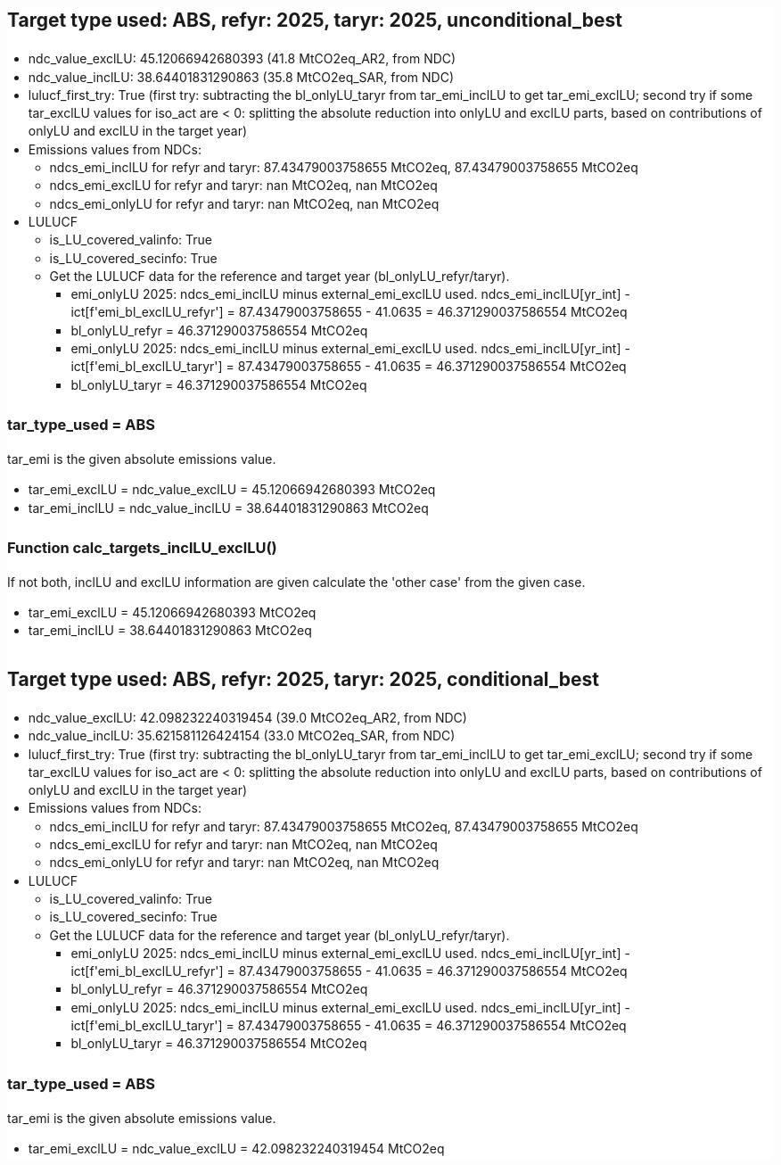 

## Target type used: ABS, refyr: 2025, taryr: 2025, unconditional_best
- ndc_value_exclLU: 45.12066942680393 (41.8 MtCO2eq_AR2, from NDC)
- ndc_value_inclLU: 38.64401831290863 (35.8 MtCO2eq_SAR, from NDC)
- lulucf_first_try: True
(first try: subtracting the bl_onlyLU_taryr from tar_emi_inclLU to get tar_emi_exclLU;
second try if some tar_exclLU values for iso_act are < 0: splitting the absolute reduction into onlyLU and exclLU parts, based on contributions of onlyLU and exclLU in the target year)
- Emissions values from NDCs:
  - ndcs_emi_inclLU for refyr and taryr: 87.43479003758655 MtCO2eq, 87.43479003758655 MtCO2eq
  - ndcs_emi_exclLU for refyr and taryr: nan MtCO2eq, nan MtCO2eq
  - ndcs_emi_onlyLU for refyr and taryr: nan MtCO2eq, nan MtCO2eq
- LULUCF
  - is_LU_covered_valinfo: True
  - is_LU_covered_secinfo: True
  - Get the LULUCF data for the reference and target year (bl_onlyLU_refyr/taryr).
    - emi_onlyLU 2025: ndcs_emi_inclLU minus external_emi_exclLU used. ndcs_emi_inclLU[yr_int] - ict[f'emi_bl_exclLU_refyr'] = 87.43479003758655 - 41.0635 = 46.371290037586554 MtCO2eq
    - bl_onlyLU_refyr = 46.371290037586554 MtCO2eq
    - emi_onlyLU 2025: ndcs_emi_inclLU minus external_emi_exclLU used. ndcs_emi_inclLU[yr_int] - ict[f'emi_bl_exclLU_taryr'] = 87.43479003758655 - 41.0635 = 46.371290037586554 MtCO2eq
    - bl_onlyLU_taryr = 46.371290037586554 MtCO2eq
### tar_type_used = ABS
tar_emi is the given absolute emissions value.
- tar_emi_exclLU = ndc_value_exclLU = 45.12066942680393 MtCO2eq
- tar_emi_inclLU = ndc_value_inclLU = 38.64401831290863 MtCO2eq
### Function calc_targets_inclLU_exclLU()
If not both, inclLU and exclLU information are given calculate the 'other case' from the given case.
- tar_emi_exclLU = 45.12066942680393 MtCO2eq
- tar_emi_inclLU = 38.64401831290863 MtCO2eq



## Target type used: ABS, refyr: 2025, taryr: 2025, conditional_best
- ndc_value_exclLU: 42.098232240319454 (39.0 MtCO2eq_AR2, from NDC)
- ndc_value_inclLU: 35.621581126424154 (33.0 MtCO2eq_SAR, from NDC)
- lulucf_first_try: True
(first try: subtracting the bl_onlyLU_taryr from tar_emi_inclLU to get tar_emi_exclLU;
second try if some tar_exclLU values for iso_act are < 0: splitting the absolute reduction into onlyLU and exclLU parts, based on contributions of onlyLU and exclLU in the target year)
- Emissions values from NDCs:
  - ndcs_emi_inclLU for refyr and taryr: 87.43479003758655 MtCO2eq, 87.43479003758655 MtCO2eq
  - ndcs_emi_exclLU for refyr and taryr: nan MtCO2eq, nan MtCO2eq
  - ndcs_emi_onlyLU for refyr and taryr: nan MtCO2eq, nan MtCO2eq
- LULUCF
  - is_LU_covered_valinfo: True
  - is_LU_covered_secinfo: True
  - Get the LULUCF data for the reference and target year (bl_onlyLU_refyr/taryr).
    - emi_onlyLU 2025: ndcs_emi_inclLU minus external_emi_exclLU used. ndcs_emi_inclLU[yr_int] - ict[f'emi_bl_exclLU_refyr'] = 87.43479003758655 - 41.0635 = 46.371290037586554 MtCO2eq
    - bl_onlyLU_refyr = 46.371290037586554 MtCO2eq
    - emi_onlyLU 2025: ndcs_emi_inclLU minus external_emi_exclLU used. ndcs_emi_inclLU[yr_int] - ict[f'emi_bl_exclLU_taryr'] = 87.43479003758655 - 41.0635 = 46.371290037586554 MtCO2eq
    - bl_onlyLU_taryr = 46.371290037586554 MtCO2eq
### tar_type_used = ABS
tar_emi is the given absolute emissions value.
- tar_emi_exclLU = ndc_value_exclLU = 42.098232240319454 MtCO2eq